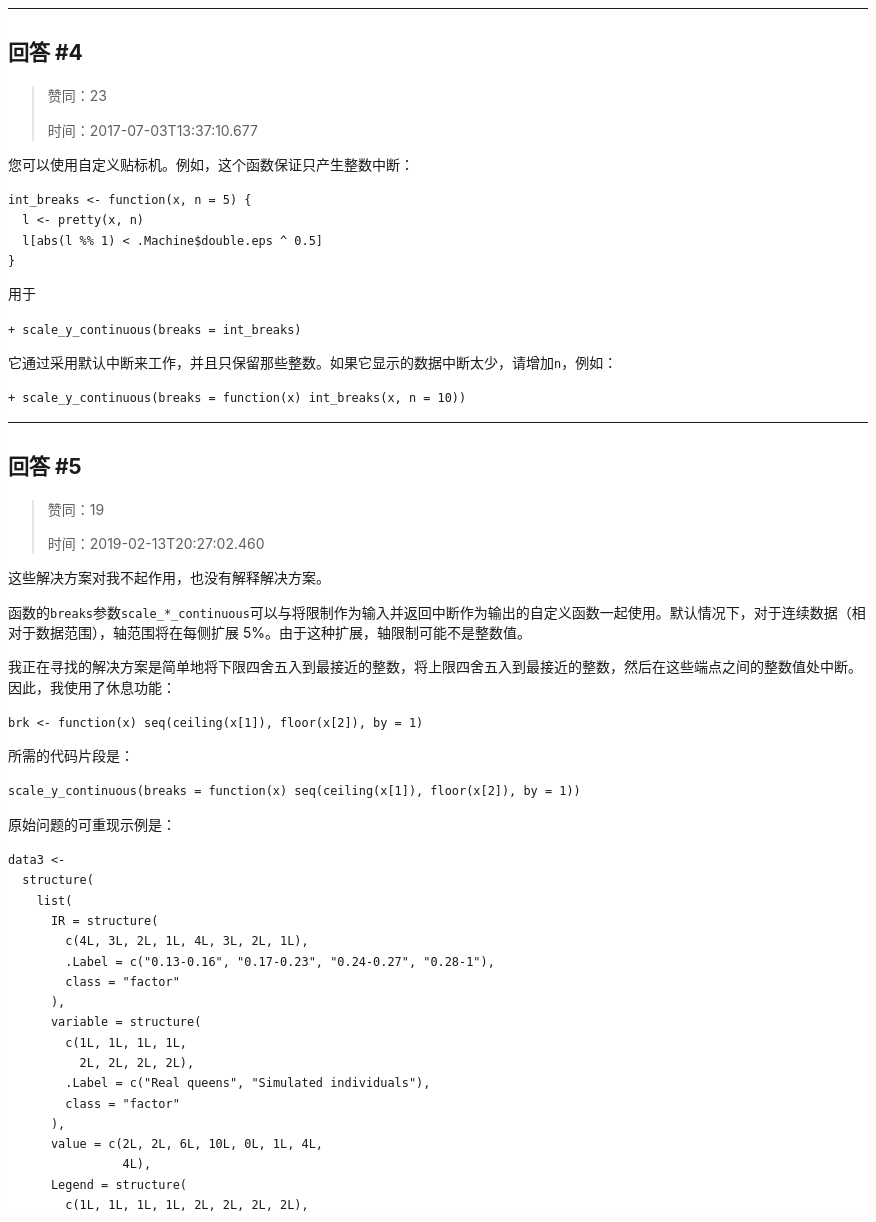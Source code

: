 * * *

## 回答 #4

> 赞同：23
> 
> 时间：2017-07-03T13:37:10.677

您可以使用自定义贴标机。例如，这个函数保证只产生整数中断：

```
int_breaks <- function(x, n = 5) {
  l <- pretty(x, n)
  l[abs(l %% 1) < .Machine$double.eps ^ 0.5] 
} 
```

用于

```
+ scale_y_continuous(breaks = int_breaks) 
```

它通过采用默认中断来工作，并且只保留那些整数。如果它显示的数据中断太少，请增加`n`，例如：

```
+ scale_y_continuous(breaks = function(x) int_breaks(x, n = 10)) 
```

* * *

## 回答 #5

> 赞同：19
> 
> 时间：2019-02-13T20:27:02.460

这些解决方案对我不起作用，也没有解释解决方案。

函数的`breaks`参数`scale_*_continuous`可以与将限制作为输入并返回中断作为输出的自定义函数一起使用。默认情况下，对于连续数据（相对于数据范围），轴范围将在每侧扩展 5%。由于这种扩展，轴限制可能不是整数值。

我正在寻找的解决方案是简单地将下限四舍五入到最接近的整数，将上限四舍五入到最接近的整数，然后在这些端点之间的整数值处中断。因此，我使用了休息功能：

`brk <- function(x) seq(ceiling(x[1]), floor(x[2]), by = 1)`

所需的代码片段是：

`scale_y_continuous(breaks = function(x) seq(ceiling(x[1]), floor(x[2]), by = 1))`

原始问题的可重现示例是：

```
data3 <-
  structure(
    list(
      IR = structure(
        c(4L, 3L, 2L, 1L, 4L, 3L, 2L, 1L),
        .Label = c("0.13-0.16", "0.17-0.23", "0.24-0.27", "0.28-1"),
        class = "factor"
      ),
      variable = structure(
        c(1L, 1L, 1L, 1L,
          2L, 2L, 2L, 2L),
        .Label = c("Real queens", "Simulated individuals"),
        class = "factor"
      ),
      value = c(2L, 2L, 6L, 10L, 0L, 1L, 4L,
                4L),
      Legend = structure(
        c(1L, 1L, 1L, 1L, 2L, 2L, 2L, 2L),
```